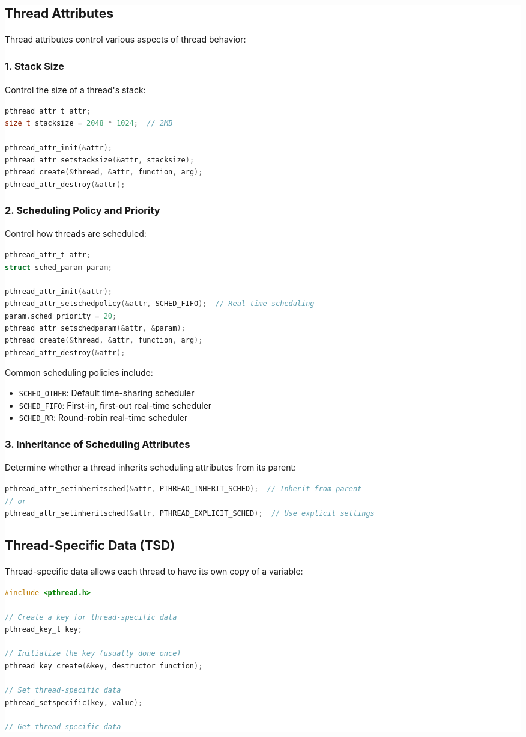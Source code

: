 ## Thread Attributes

Thread attributes control various aspects of thread behavior:

### 1. Stack Size

Control the size of a thread's stack:

```c
pthread_attr_t attr;
size_t stacksize = 2048 * 1024;  // 2MB

pthread_attr_init(&attr);
pthread_attr_setstacksize(&attr, stacksize);
pthread_create(&thread, &attr, function, arg);
pthread_attr_destroy(&attr);
```

### 2. Scheduling Policy and Priority

Control how threads are scheduled:

```c
pthread_attr_t attr;
struct sched_param param;

pthread_attr_init(&attr);
pthread_attr_setschedpolicy(&attr, SCHED_FIFO);  // Real-time scheduling
param.sched_priority = 20;
pthread_attr_setschedparam(&attr, &param);
pthread_create(&thread, &attr, function, arg);
pthread_attr_destroy(&attr);
```

Common scheduling policies include:

- `SCHED_OTHER`: Default time-sharing scheduler
- `SCHED_FIFO`: First-in, first-out real-time scheduler
- `SCHED_RR`: Round-robin real-time scheduler

### 3. Inheritance of Scheduling Attributes

Determine whether a thread inherits scheduling attributes from its parent:

```c
pthread_attr_setinheritsched(&attr, PTHREAD_INHERIT_SCHED);  // Inherit from parent
// or
pthread_attr_setinheritsched(&attr, PTHREAD_EXPLICIT_SCHED);  // Use explicit settings
```

## Thread-Specific Data (TSD)

Thread-specific data allows each thread to have its own copy of a variable:

```c
#include <pthread.h>

// Create a key for thread-specific data
pthread_key_t key;

// Initialize the key (usually done once)
pthread_key_create(&key, destructor_function);

// Set thread-specific data
pthread_setspecific(key, value);

// Get thread-specific data
```